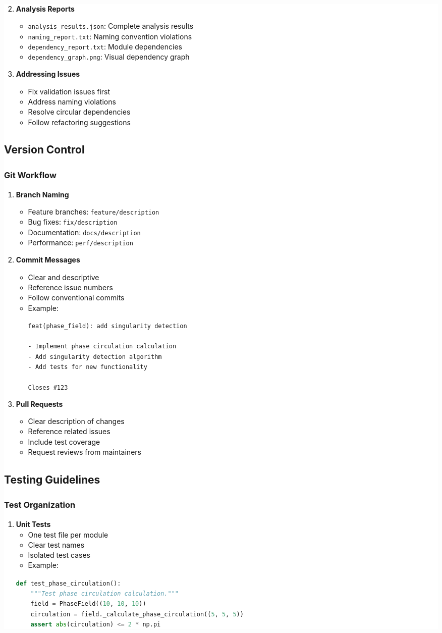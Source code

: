 2. **Analysis Reports**
   - `analysis_results.json`: Complete analysis results
   - `naming_report.txt`: Naming convention violations
   - `dependency_report.txt`: Module dependencies
   - `dependency_graph.png`: Visual dependency graph

3. **Addressing Issues**
   - Fix validation issues first
   - Address naming violations
   - Resolve circular dependencies
   - Follow refactoring suggestions

## Version Control

### Git Workflow

1. **Branch Naming**
   - Feature branches: `feature/description`
   - Bug fixes: `fix/description`
   - Documentation: `docs/description`
   - Performance: `perf/description`

2. **Commit Messages**
   - Clear and descriptive
   - Reference issue numbers
   - Follow conventional commits
   - Example:
     ```
     feat(phase_field): add singularity detection
     
     - Implement phase circulation calculation
     - Add singularity detection algorithm
     - Add tests for new functionality
     
     Closes #123
     ```

3. **Pull Requests**
   - Clear description of changes
   - Reference related issues
   - Include test coverage
   - Request reviews from maintainers

## Testing Guidelines

### Test Organization

1. **Unit Tests**
   - One test file per module
   - Clear test names
   - Isolated test cases
   - Example:
   ```python
   def test_phase_circulation():
       """Test phase circulation calculation."""
       field = PhaseField((10, 10, 10))
       circulation = field._calculate_phase_circulation((5, 5, 5))
       assert abs(circulation) <= 2 * np.pi
   ```
